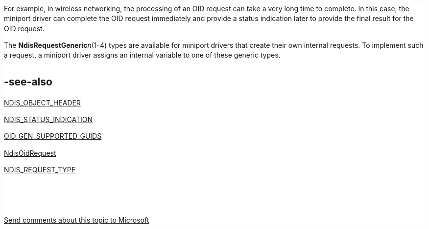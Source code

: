 For example, in wireless networking, the processing of an OID request can take a very long time to
    complete. In this case, the miniport driver can complete the OID request immediately and provide a status
    indication later to provide the final result for the OID request.

The 
    <b>NdisRequestGeneric</b><i>n</i>(1-4) types are available for miniport drivers that create their own internal
    requests. To implement such a request, a miniport driver assigns an internal variable to one of these
    generic types.



## -see-also

<a href="..\ntddndis\ns-ntddndis-_ndis_object_header.md">NDIS_OBJECT_HEADER</a>

<a href="..\ndis\ns-ndis-_ndis_status_indication.md">NDIS_STATUS_INDICATION</a>

<a href="https://msdn.microsoft.com/library/windows/hardware/ff569641">OID_GEN_SUPPORTED_GUIDS</a>

<a href="..\ndis\nf-ndis-ndisoidrequest.md">NdisOidRequest</a>

<a href="..\ntddndis\ne-ntddndis-_ndis_request_type.md">NDIS_REQUEST_TYPE</a>

 

 

<a href="mailto:wsddocfb@microsoft.com?subject=Documentation%20feedback [netvista\netvista]:%20NDIS_OID_REQUEST structure%20 RELEASE:%20(1/18/2018)&amp;body=%0A%0APRIVACY STATEMENT%0A%0AWe use your feedback to improve the documentation. We don't use your email address for any other purpose, and we'll remove your email address from our system after the issue that you're reporting is fixed. While we're working to fix this issue, we might send you an email message to ask for more info. Later, we might also send you an email message to let you know that we've addressed your feedback.%0A%0AFor more info about Microsoft's privacy policy, see http://privacy.microsoft.com/en-us/default.aspx." title="Send comments about this topic to Microsoft">Send comments about this topic to Microsoft</a>

